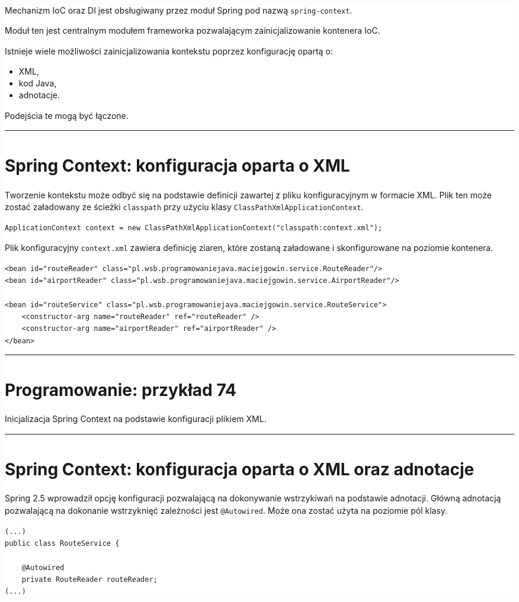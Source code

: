 Mechanizm IoC oraz DI jest obsługiwany przez moduł Spring pod nazwą `spring-context`.

Moduł ten jest centralnym modułem frameworka pozwalającym zainicjalizowanie kontenera IoC.

Istnieje wiele możliwości zainicjalizowania kontekstu poprzez konfigurację opartą o:
- XML,
- kod Java,
- adnotacje.

Podejścia te mogą być łączone.

---
# Spring Context: konfiguracja oparta o XML

Tworzenie kontekstu może odbyć się na podstawie definicji zawartej z pliku konfiguracyjnym w formacie XML. Plik ten może zostać załadowany ze ścieżki `classpath` przy użyciu klasy `ClassPathXmlApplicationContext`.
 
```
ApplicationContext context = new ClassPathXmlApplicationContext("classpath:context.xml");
```

Plik konfiguracyjny `context.xml` zawiera definicję ziaren, które zostaną załadowane i skonfigurowane na poziomie kontenera.

```
<bean id="routeReader" class="pl.wsb.programowaniejava.maciejgowin.service.RouteReader"/>
<bean id="airportReader" class="pl.wsb.programowaniejava.maciejgowin.service.AirportReader"/>

<bean id="routeService" class="pl.wsb.programowaniejava.maciejgowin.service.RouteService">
    <constructor-arg name="routeReader" ref="routeReader" />
    <constructor-arg name="airportReader" ref="airportReader" />
</bean>
```

---
# **Programowanie: przykład 74**

Inicjalizacja Spring Context na podstawie konfiguracji plikiem XML.

---
# Spring Context: konfiguracja oparta o XML oraz adnotacje

Spring 2.5 wprowadził opcję konfiguracji pozwalającą na dokonywanie wstrzykiwań na podstawie adnotacji. Główną adnotacją pozwalającą na dokonanie wstrzyknięć zależności jest `@Autowired`. Może ona zostać użyta na poziomie pól klasy.

```
(...)
public class RouteService {

    @Autowired
    private RouteReader routeReader;
(...)
```
